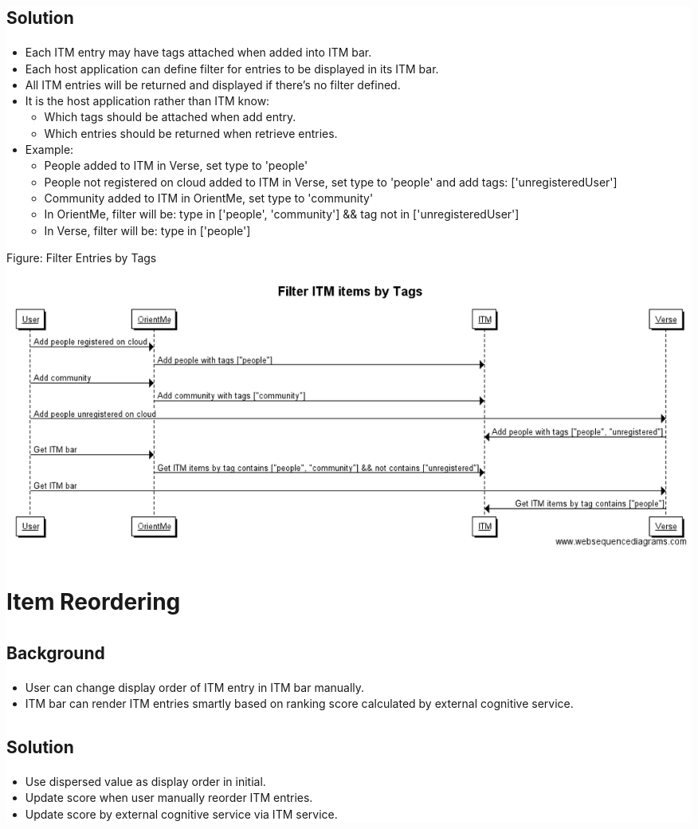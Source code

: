## Solution

* Each ITM entry may have tags attached when added into ITM bar.
* Each host application can define filter for entries to be displayed in its ITM bar.
* All ITM entries will be returned and displayed if there’s no filter defined.
* It is the host application rather than ITM know:
    * Which tags should be attached when add entry.
    * Which entries should be returned when retrieve entries.
* Example:
    * People added to ITM in Verse, set type to 'people'
    * People not registered on cloud added to ITM in Verse, set type to 'people' and add tags: ['unregisteredUser']
    * Community added to ITM in OrientMe, set type to 'community'
    * In OrientMe, filter will be: type in ['people', 'community'] && tag not in ['unregisteredUser']
    * In Verse, filter will be: type in ['people']

Figure: Filter Entries by Tags

![](images/FilterItemsByTags.png)

# Item Reordering

## Background

* User can change display order of ITM entry in ITM bar manually.
* ITM bar can render ITM entries smartly based on ranking score calculated by external cognitive service.

## Solution

* Use dispersed value as display order in initial.
* Update score when user manually reorder ITM entries.
* Update score by external cognitive service via ITM service.
